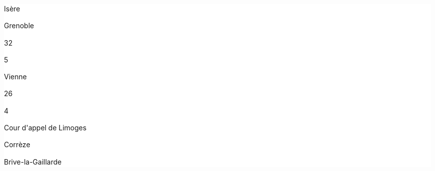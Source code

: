 </td>
    </tr>
    <tr>
      <td>

Isère 

</td>
      <td>

Grenoble 

</td>
      <td>

32 

</td>
      <td>

5 

</td>
    </tr>
    <tr>
      <td>

</td>
      <td>

Vienne 

</td>
      <td>

26 

</td>
      <td>

4 

</td>
    </tr>
    <tr>
      <td colspan="4">

Cour d'appel de Limoges 

</td>
    </tr>
    <tr>
      <td>

Corrèze 

</td>
      <td>

Brive-la-Gaillarde 
